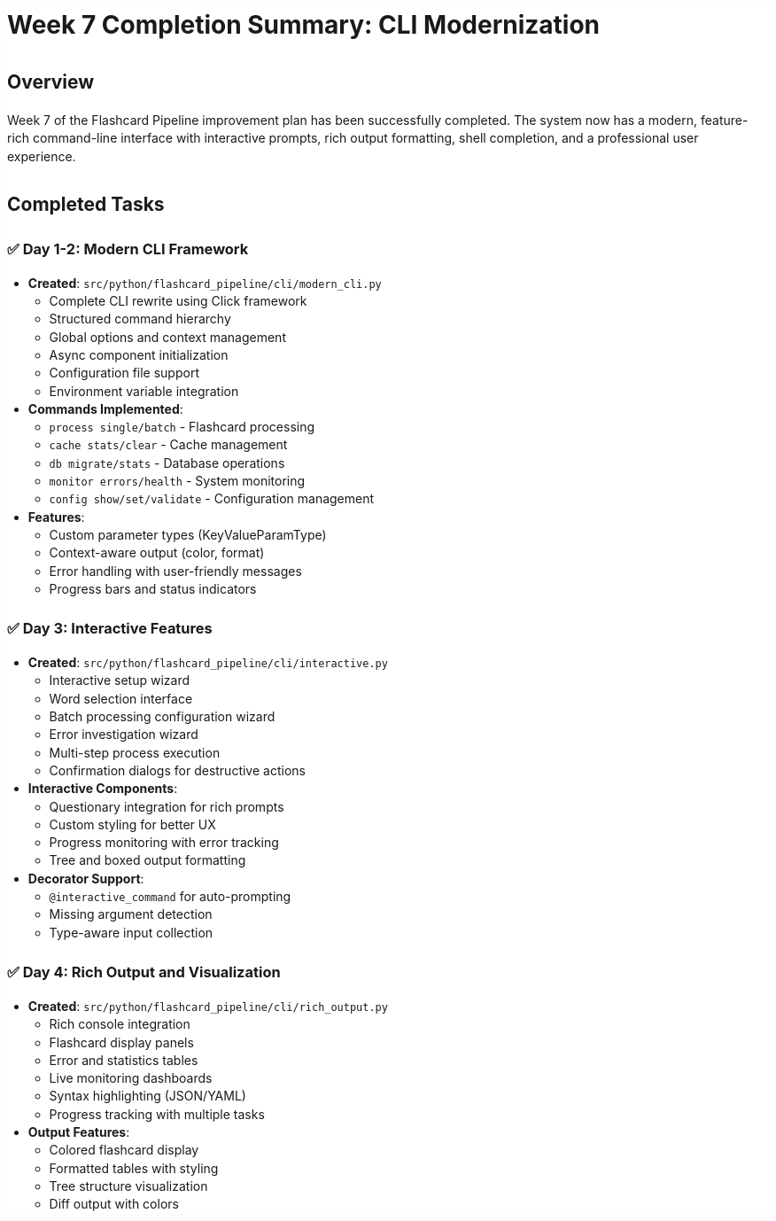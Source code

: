 # Week 7 Completion Summary: CLI Modernization

## Overview
Week 7 of the Flashcard Pipeline improvement plan has been successfully completed. The system now has a modern, feature-rich command-line interface with interactive prompts, rich output formatting, shell completion, and a professional user experience.

## Completed Tasks

### ✅ Day 1-2: Modern CLI Framework
- **Created**: `src/python/flashcard_pipeline/cli/modern_cli.py`
  - Complete CLI rewrite using Click framework
  - Structured command hierarchy
  - Global options and context management
  - Async component initialization
  - Configuration file support
  - Environment variable integration
- **Commands Implemented**:
  - `process single/batch` - Flashcard processing
  - `cache stats/clear` - Cache management  
  - `db migrate/stats` - Database operations
  - `monitor errors/health` - System monitoring
  - `config show/set/validate` - Configuration management
- **Features**:
  - Custom parameter types (KeyValueParamType)
  - Context-aware output (color, format)
  - Error handling with user-friendly messages
  - Progress bars and status indicators

### ✅ Day 3: Interactive Features
- **Created**: `src/python/flashcard_pipeline/cli/interactive.py`
  - Interactive setup wizard
  - Word selection interface
  - Batch processing configuration wizard
  - Error investigation wizard
  - Multi-step process execution
  - Confirmation dialogs for destructive actions
- **Interactive Components**:
  - Questionary integration for rich prompts
  - Custom styling for better UX
  - Progress monitoring with error tracking
  - Tree and boxed output formatting
- **Decorator Support**:
  - `@interactive_command` for auto-prompting
  - Missing argument detection
  - Type-aware input collection

### ✅ Day 4: Rich Output and Visualization
- **Created**: `src/python/flashcard_pipeline/cli/rich_output.py`
  - Rich console integration
  - Flashcard display panels
  - Error and statistics tables
  - Live monitoring dashboards
  - Syntax highlighting (JSON/YAML)
  - Progress tracking with multiple tasks
- **Output Features**:
  - Colored flashcard display
  - Formatted tables with styling
  - Tree structure visualization
  - Diff output with colors